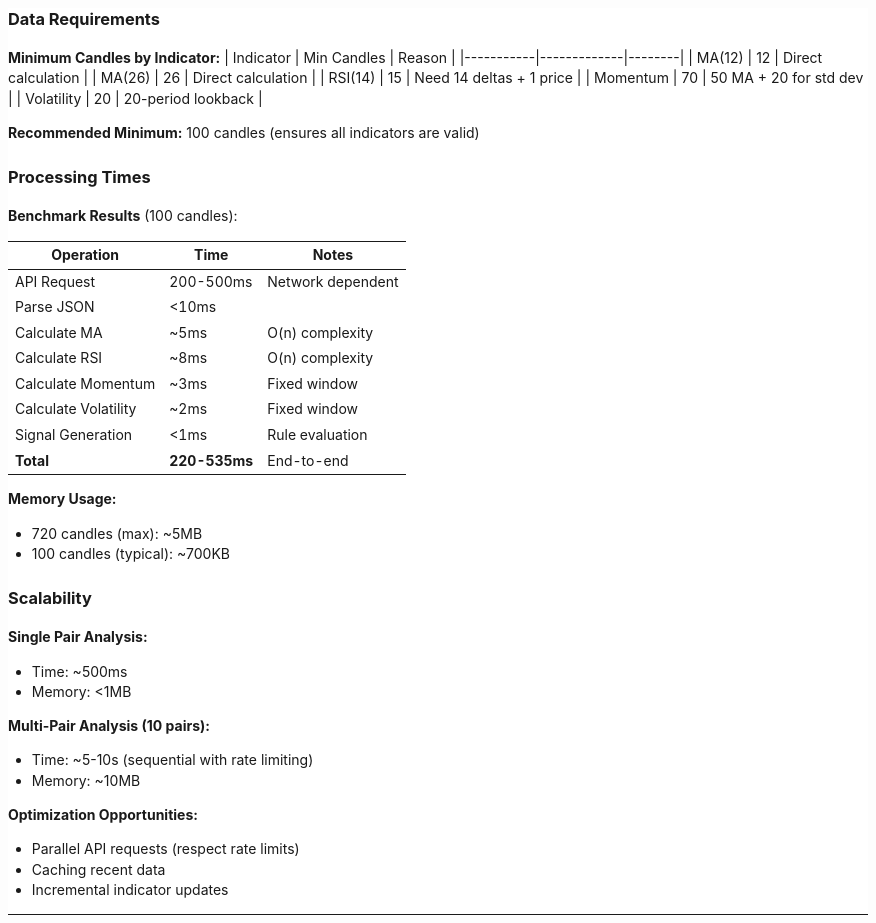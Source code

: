 ### Data Requirements

**Minimum Candles by Indicator:**
| Indicator | Min Candles | Reason |
|-----------|-------------|--------|
| MA(12) | 12 | Direct calculation |
| MA(26) | 26 | Direct calculation |
| RSI(14) | 15 | Need 14 deltas + 1 price |
| Momentum | 70 | 50 MA + 20 for std dev |
| Volatility | 20 | 20-period lookback |

**Recommended Minimum:** 100 candles (ensures all indicators are valid)

### Processing Times

**Benchmark Results** (100 candles):

| Operation | Time | Notes |
|-----------|------|-------|
| API Request | 200-500ms | Network dependent |
| Parse JSON | <10ms | |
| Calculate MA | ~5ms | O(n) complexity |
| Calculate RSI | ~8ms | O(n) complexity |
| Calculate Momentum | ~3ms | Fixed window |
| Calculate Volatility | ~2ms | Fixed window |
| Signal Generation | <1ms | Rule evaluation |
| **Total** | **220-535ms** | End-to-end |

**Memory Usage:**
- 720 candles (max): ~5MB
- 100 candles (typical): ~700KB

### Scalability

**Single Pair Analysis:**
- Time: ~500ms
- Memory: <1MB

**Multi-Pair Analysis (10 pairs):**
- Time: ~5-10s (sequential with rate limiting)
- Memory: ~10MB

**Optimization Opportunities:**
- Parallel API requests (respect rate limits)
- Caching recent data
- Incremental indicator updates

---